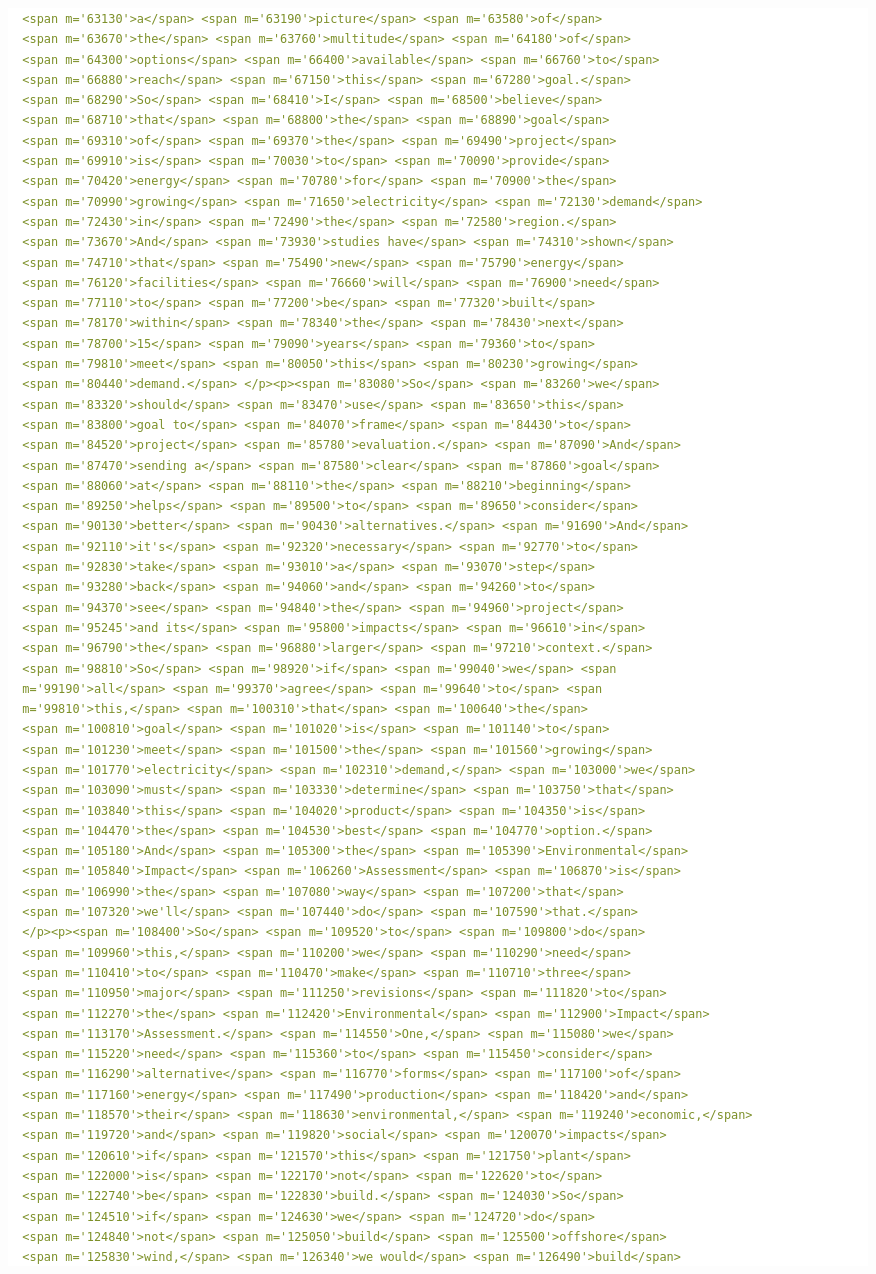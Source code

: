 ```yaml
  <span m='63130'>a</span> <span m='63190'>picture</span> <span m='63580'>of</span>
  <span m='63670'>the</span> <span m='63760'>multitude</span> <span m='64180'>of</span>
  <span m='64300'>options</span> <span m='66400'>available</span> <span m='66760'>to</span>
  <span m='66880'>reach</span> <span m='67150'>this</span> <span m='67280'>goal.</span>
  <span m='68290'>So</span> <span m='68410'>I</span> <span m='68500'>believe</span>
  <span m='68710'>that</span> <span m='68800'>the</span> <span m='68890'>goal</span>
  <span m='69310'>of</span> <span m='69370'>the</span> <span m='69490'>project</span>
  <span m='69910'>is</span> <span m='70030'>to</span> <span m='70090'>provide</span>
  <span m='70420'>energy</span> <span m='70780'>for</span> <span m='70900'>the</span>
  <span m='70990'>growing</span> <span m='71650'>electricity</span> <span m='72130'>demand</span>
  <span m='72430'>in</span> <span m='72490'>the</span> <span m='72580'>region.</span>
  <span m='73670'>And</span> <span m='73930'>studies have</span> <span m='74310'>shown</span>
  <span m='74710'>that</span> <span m='75490'>new</span> <span m='75790'>energy</span>
  <span m='76120'>facilities</span> <span m='76660'>will</span> <span m='76900'>need</span>
  <span m='77110'>to</span> <span m='77200'>be</span> <span m='77320'>built</span>
  <span m='78170'>within</span> <span m='78340'>the</span> <span m='78430'>next</span>
  <span m='78700'>15</span> <span m='79090'>years</span> <span m='79360'>to</span>
  <span m='79810'>meet</span> <span m='80050'>this</span> <span m='80230'>growing</span>
  <span m='80440'>demand.</span> </p><p><span m='83080'>So</span> <span m='83260'>we</span>
  <span m='83320'>should</span> <span m='83470'>use</span> <span m='83650'>this</span>
  <span m='83800'>goal to</span> <span m='84070'>frame</span> <span m='84430'>to</span>
  <span m='84520'>project</span> <span m='85780'>evaluation.</span> <span m='87090'>And</span>
  <span m='87470'>sending a</span> <span m='87580'>clear</span> <span m='87860'>goal</span>
  <span m='88060'>at</span> <span m='88110'>the</span> <span m='88210'>beginning</span>
  <span m='89250'>helps</span> <span m='89500'>to</span> <span m='89650'>consider</span>
  <span m='90130'>better</span> <span m='90430'>alternatives.</span> <span m='91690'>And</span>
  <span m='92110'>it's</span> <span m='92320'>necessary</span> <span m='92770'>to</span>
  <span m='92830'>take</span> <span m='93010'>a</span> <span m='93070'>step</span>
  <span m='93280'>back</span> <span m='94060'>and</span> <span m='94260'>to</span>
  <span m='94370'>see</span> <span m='94840'>the</span> <span m='94960'>project</span>
  <span m='95245'>and its</span> <span m='95800'>impacts</span> <span m='96610'>in</span>
  <span m='96790'>the</span> <span m='96880'>larger</span> <span m='97210'>context.</span>
  <span m='98810'>So</span> <span m='98920'>if</span> <span m='99040'>we</span> <span
  m='99190'>all</span> <span m='99370'>agree</span> <span m='99640'>to</span> <span
  m='99810'>this,</span> <span m='100310'>that</span> <span m='100640'>the</span>
  <span m='100810'>goal</span> <span m='101020'>is</span> <span m='101140'>to</span>
  <span m='101230'>meet</span> <span m='101500'>the</span> <span m='101560'>growing</span>
  <span m='101770'>electricity</span> <span m='102310'>demand,</span> <span m='103000'>we</span>
  <span m='103090'>must</span> <span m='103330'>determine</span> <span m='103750'>that</span>
  <span m='103840'>this</span> <span m='104020'>product</span> <span m='104350'>is</span>
  <span m='104470'>the</span> <span m='104530'>best</span> <span m='104770'>option.</span>
  <span m='105180'>And</span> <span m='105300'>the</span> <span m='105390'>Environmental</span>
  <span m='105840'>Impact</span> <span m='106260'>Assessment</span> <span m='106870'>is</span>
  <span m='106990'>the</span> <span m='107080'>way</span> <span m='107200'>that</span>
  <span m='107320'>we'll</span> <span m='107440'>do</span> <span m='107590'>that.</span>
  </p><p><span m='108400'>So</span> <span m='109520'>to</span> <span m='109800'>do</span>
  <span m='109960'>this,</span> <span m='110200'>we</span> <span m='110290'>need</span>
  <span m='110410'>to</span> <span m='110470'>make</span> <span m='110710'>three</span>
  <span m='110950'>major</span> <span m='111250'>revisions</span> <span m='111820'>to</span>
  <span m='112270'>the</span> <span m='112420'>Environmental</span> <span m='112900'>Impact</span>
  <span m='113170'>Assessment.</span> <span m='114550'>One,</span> <span m='115080'>we</span>
  <span m='115220'>need</span> <span m='115360'>to</span> <span m='115450'>consider</span>
  <span m='116290'>alternative</span> <span m='116770'>forms</span> <span m='117100'>of</span>
  <span m='117160'>energy</span> <span m='117490'>production</span> <span m='118420'>and</span>
  <span m='118570'>their</span> <span m='118630'>environmental,</span> <span m='119240'>economic,</span>
  <span m='119720'>and</span> <span m='119820'>social</span> <span m='120070'>impacts</span>
  <span m='120610'>if</span> <span m='121570'>this</span> <span m='121750'>plant</span>
  <span m='122000'>is</span> <span m='122170'>not</span> <span m='122620'>to</span>
  <span m='122740'>be</span> <span m='122830'>build.</span> <span m='124030'>So</span>
  <span m='124510'>if</span> <span m='124630'>we</span> <span m='124720'>do</span>
  <span m='124840'>not</span> <span m='125050'>build</span> <span m='125500'>offshore</span>
  <span m='125830'>wind,</span> <span m='126340'>we would</span> <span m='126490'>build</span>
```